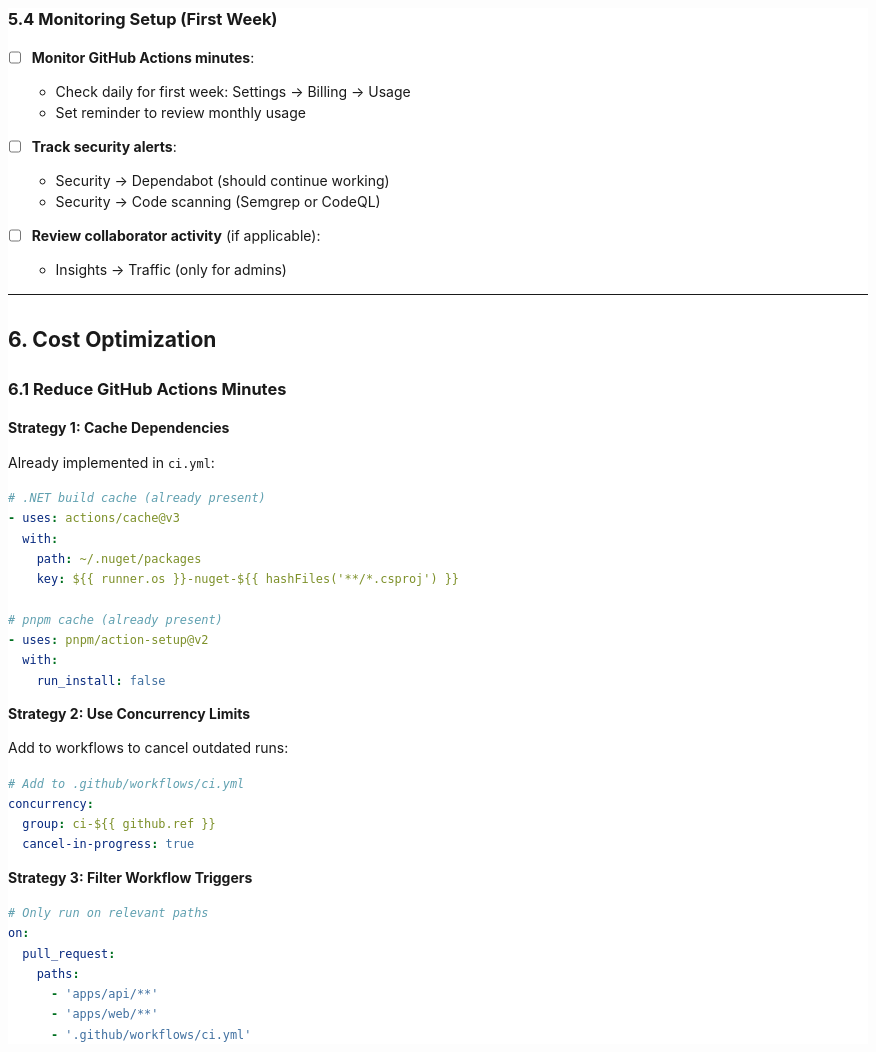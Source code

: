### 5.4 Monitoring Setup (First Week)

- [ ] **Monitor GitHub Actions minutes**:
  - Check daily for first week: Settings → Billing → Usage
  - Set reminder to review monthly usage

- [ ] **Track security alerts**:
  - Security → Dependabot (should continue working)
  - Security → Code scanning (Semgrep or CodeQL)

- [ ] **Review collaborator activity** (if applicable):
  - Insights → Traffic (only for admins)

---

## 6. Cost Optimization

### 6.1 Reduce GitHub Actions Minutes

**Strategy 1: Cache Dependencies**

Already implemented in `ci.yml`:
```yaml
# .NET build cache (already present)
- uses: actions/cache@v3
  with:
    path: ~/.nuget/packages
    key: ${{ runner.os }}-nuget-${{ hashFiles('**/*.csproj') }}

# pnpm cache (already present)
- uses: pnpm/action-setup@v2
  with:
    run_install: false
```

**Strategy 2: Use Concurrency Limits**

Add to workflows to cancel outdated runs:
```yaml
# Add to .github/workflows/ci.yml
concurrency:
  group: ci-${{ github.ref }}
  cancel-in-progress: true
```

**Strategy 3: Filter Workflow Triggers**

```yaml
# Only run on relevant paths
on:
  pull_request:
    paths:
      - 'apps/api/**'
      - 'apps/web/**'
      - '.github/workflows/ci.yml'
```
